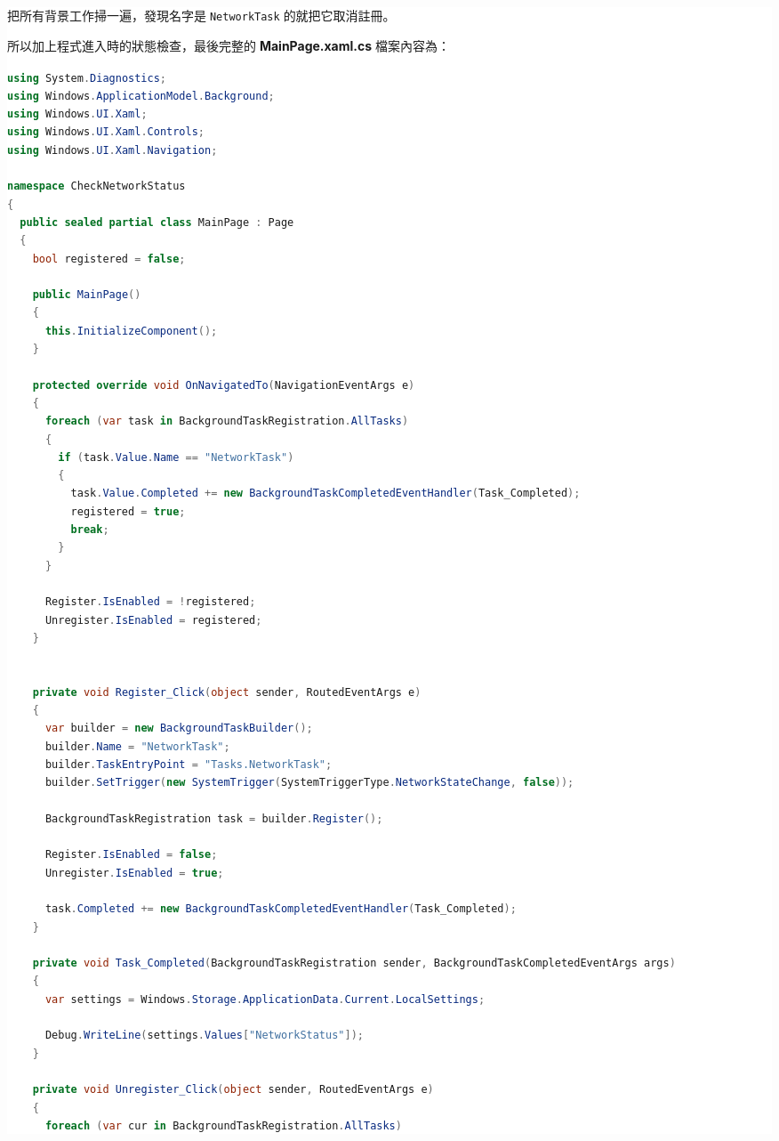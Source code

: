 把所有背景工作掃一遍，發現名字是 ```NetworkTask``` 的就把它取消註冊。

所以加上程式進入時的狀態檢查，最後完整的 **MainPage.xaml.cs** 檔案內容為： 

```csharp
using System.Diagnostics;
using Windows.ApplicationModel.Background;
using Windows.UI.Xaml;
using Windows.UI.Xaml.Controls;
using Windows.UI.Xaml.Navigation;

namespace CheckNetworkStatus
{
  public sealed partial class MainPage : Page
  {
    bool registered = false;

    public MainPage()
    {
      this.InitializeComponent();
    }

    protected override void OnNavigatedTo(NavigationEventArgs e)
    {
      foreach (var task in BackgroundTaskRegistration.AllTasks)
      {
        if (task.Value.Name == "NetworkTask")
        {
          task.Value.Completed += new BackgroundTaskCompletedEventHandler(Task_Completed);
          registered = true;
          break;
        }
      }

      Register.IsEnabled = !registered;
      Unregister.IsEnabled = registered;
    }


    private void Register_Click(object sender, RoutedEventArgs e)
    {
      var builder = new BackgroundTaskBuilder();
      builder.Name = "NetworkTask";
      builder.TaskEntryPoint = "Tasks.NetworkTask";
      builder.SetTrigger(new SystemTrigger(SystemTriggerType.NetworkStateChange, false));

      BackgroundTaskRegistration task = builder.Register();

      Register.IsEnabled = false;
      Unregister.IsEnabled = true;

      task.Completed += new BackgroundTaskCompletedEventHandler(Task_Completed);
    }

    private void Task_Completed(BackgroundTaskRegistration sender, BackgroundTaskCompletedEventArgs args)
    {
      var settings = Windows.Storage.ApplicationData.Current.LocalSettings;

      Debug.WriteLine(settings.Values["NetworkStatus"]);
    }

    private void Unregister_Click(object sender, RoutedEventArgs e)
    {
      foreach (var cur in BackgroundTaskRegistration.AllTasks)
```
